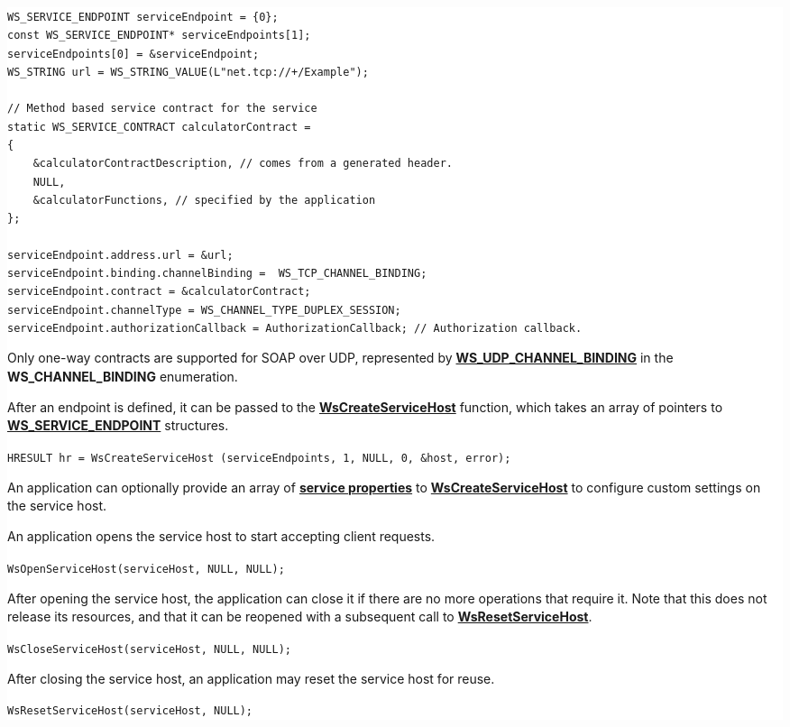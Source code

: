 ``` syntax
WS_SERVICE_ENDPOINT serviceEndpoint = {0};
const WS_SERVICE_ENDPOINT* serviceEndpoints[1];
serviceEndpoints[0] = &serviceEndpoint;
WS_STRING url = WS_STRING_VALUE(L"net.tcp://+/Example");

// Method based service contract for the service
static WS_SERVICE_CONTRACT calculatorContract = 
{
    &calculatorContractDescription, // comes from a generated header.
    NULL,
    &calculatorFunctions, // specified by the application
};

serviceEndpoint.address.url = &url;
serviceEndpoint.binding.channelBinding =  WS_TCP_CHANNEL_BINDING; 
serviceEndpoint.contract = &calculatorContract;  
serviceEndpoint.channelType = WS_CHANNEL_TYPE_DUPLEX_SESSION; 
serviceEndpoint.authorizationCallback = AuthorizationCallback; // Authorization callback.
```

Only one-way contracts are supported for SOAP over UDP, represented by [**WS\_UDP\_CHANNEL\_BINDING**](/windows/desktop/api/WebServices/ne-webservices-ws_channel_binding) in the **WS\_CHANNEL\_BINDING** enumeration.

After an endpoint is defined, it can be passed to the [**WsCreateServiceHost**](/windows/desktop/api/WebServices/nf-webservices-wscreateservicehost) function, which takes an array of pointers to [**WS\_SERVICE\_ENDPOINT**](/windows/desktop/api/WebServices/ns-webservices-ws_service_endpoint) structures.

``` syntax
HRESULT hr = WsCreateServiceHost (serviceEndpoints, 1, NULL, 0, &host, error);
```

An application can optionally provide an array of [**service properties**](/windows/desktop/api/WebServices/ns-webservices-ws_service_property) to [**WsCreateServiceHost**](/windows/desktop/api/WebServices/nf-webservices-wscreateservicehost) to configure custom settings on the service host.

An application opens the service host to start accepting client requests.

``` syntax
WsOpenServiceHost(serviceHost, NULL, NULL);
```

After opening the service host, the application can close it if there are no more operations that require it. Note that this does not release its resources, and that it can be reopened with a subsequent call to [**WsResetServiceHost**](/windows/desktop/api/WebServices/nf-webservices-wsresetservicehost).

``` syntax
WsCloseServiceHost(serviceHost, NULL, NULL);
```

After closing the service host, an application may reset the service host for reuse.

``` syntax
WsResetServiceHost(serviceHost, NULL);
```
